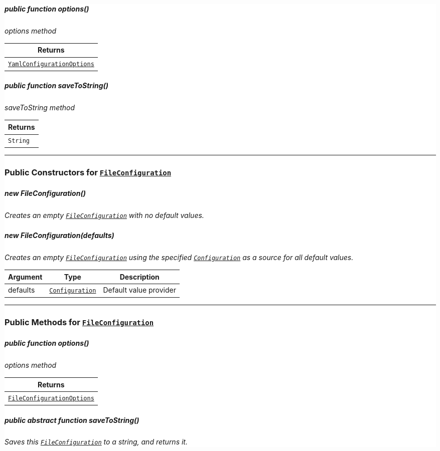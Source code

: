 
##### <a id='options'></a>public  function __options__()

_options method_

Returns | 
--- | 
[`YamlConfigurationOptions`](YamlConfigurationOptions.md) |


##### <a id='savetostring'></a>public  function __saveToString__()

_saveToString method_

Returns | 
--- | 
`String` |


---
### Public Constructors for [`FileConfiguration`](FileConfiguration.md)

##### <a id='fileconfiguration'></a>new __FileConfiguration__() 

_Creates an empty [`FileConfiguration`](FileConfiguration.md) with no default values._


##### <a id='fileconfiguration'></a>new __FileConfiguration__(defaults) 

_Creates an empty [`FileConfiguration`](FileConfiguration.md) using the specified [`Configuration`](../Configuration.md) as a source for all default values._

Argument | Type | Description  
--- | --- | --- 
defaults | [`Configuration`](../Configuration.md) | Default value provider

---

### Public Methods for [`FileConfiguration`](FileConfiguration.md)

##### <a id='options'></a>public  function __options__()

_options method_

Returns | 
--- | 
[`FileConfigurationOptions`](FileConfigurationOptions.md) |


##### <a id='savetostring'></a>public abstract function __saveToString__()

_Saves this [`FileConfiguration`](FileConfiguration.md) to a string, and returns it._
